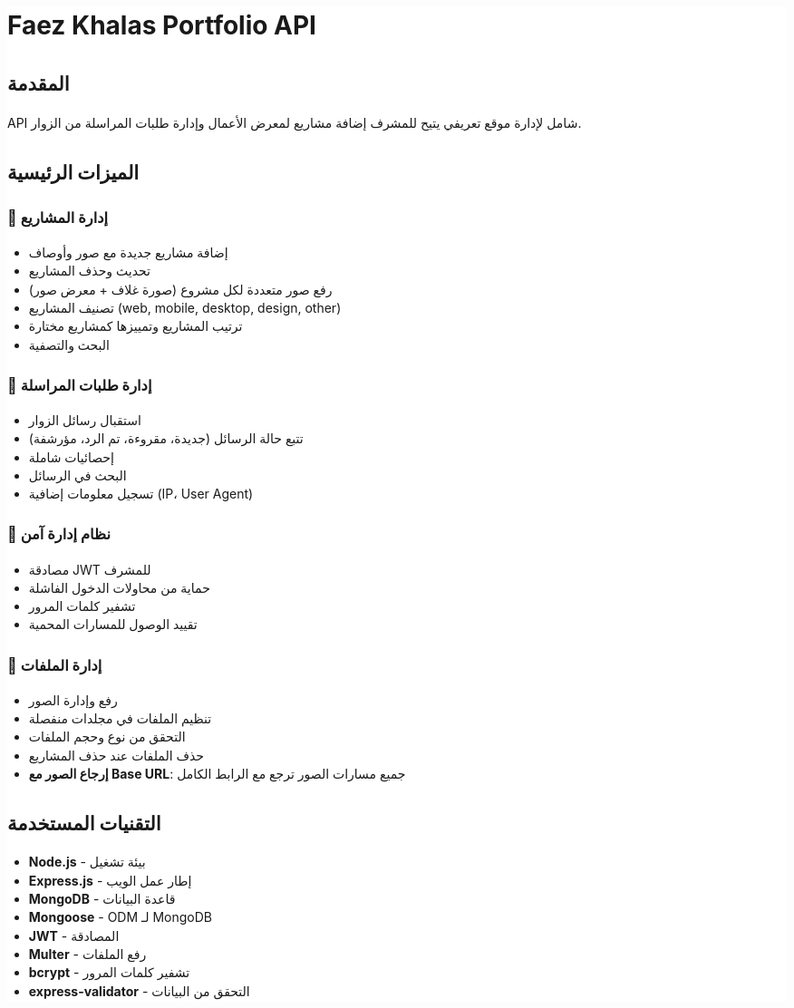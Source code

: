 # Faez Khalas Portfolio API

## المقدمة

API شامل لإدارة موقع تعريفي يتيح للمشرف إضافة مشاريع لمعرض الأعمال وإدارة طلبات المراسلة من الزوار.

## الميزات الرئيسية

### 🚀 إدارة المشاريع

- إضافة مشاريع جديدة مع صور وأوصاف
- تحديث وحذف المشاريع
- رفع صور متعددة لكل مشروع (صورة غلاف + معرض صور)
- تصنيف المشاريع (web, mobile, desktop, design, other)
- ترتيب المشاريع وتمييزها كمشاريع مختارة
- البحث والتصفية

### 📧 إدارة طلبات المراسلة

- استقبال رسائل الزوار
- تتبع حالة الرسائل (جديدة، مقروءة، تم الرد، مؤرشفة)
- إحصائيات شاملة
- البحث في الرسائل
- تسجيل معلومات إضافية (IP، User Agent)

### 🔐 نظام إدارة آمن

- مصادقة JWT للمشرف
- حماية من محاولات الدخول الفاشلة
- تشفير كلمات المرور
- تقييد الوصول للمسارات المحمية

### 📁 إدارة الملفات

- رفع وإدارة الصور
- تنظيم الملفات في مجلدات منفصلة
- التحقق من نوع وحجم الملفات
- حذف الملفات عند حذف المشاريع
- **إرجاع الصور مع Base URL**: جميع مسارات الصور ترجع مع الرابط الكامل

## التقنيات المستخدمة

- **Node.js** - بيئة تشغيل
- **Express.js** - إطار عمل الويب
- **MongoDB** - قاعدة البيانات
- **Mongoose** - ODM لـ MongoDB
- **JWT** - المصادقة
- **Multer** - رفع الملفات
- **bcrypt** - تشفير كلمات المرور
- **express-validator** - التحقق من البيانات
